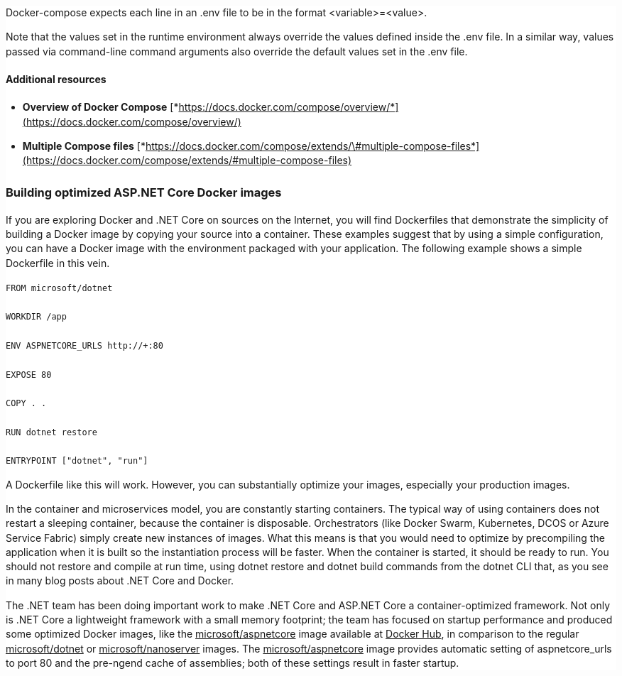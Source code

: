 Docker-compose expects each line in an .env file to be in the format &lt;variable&gt;=&lt;value&gt;.

Note that the values set in the runtime environment always override the values defined inside the .env file. In a similar way, values passed via command-line command arguments also override the default values set in the .env file.

#### Additional resources

-   **Overview of Docker Compose**
    [*https://docs.docker.com/compose/overview/*](https://docs.docker.com/compose/overview/)

-   **Multiple Compose files**
    [*https://docs.docker.com/compose/extends/\#multiple-compose-files*](https://docs.docker.com/compose/extends/#multiple-compose-files)

### Building optimized ASP.NET Core Docker images

If you are exploring Docker and .NET Core on sources on the Internet, you will find Dockerfiles that demonstrate the simplicity of building a Docker image by copying your source into a container. These examples suggest that by using a simple configuration, you can have a Docker image with the environment packaged with your application. The following example shows a simple Dockerfile in this vein.

```
FROM microsoft/dotnet

WORKDIR /app

ENV ASPNETCORE_URLS http://+:80

EXPOSE 80

COPY . .

RUN dotnet restore

ENTRYPOINT ["dotnet", "run"]
```

A Dockerfile like this will work. However, you can substantially optimize your images, especially your production images.

In the container and microservices model, you are constantly starting containers. The typical way of using containers does not restart a sleeping container, because the container is disposable. Orchestrators (like Docker Swarm, Kubernetes, DCOS or Azure Service Fabric) simply create new instances of images. What this means is that you would need to optimize by precompiling the application when it is built so the instantiation process will be faster. When the container is started, it should be ready to run. You should not restore and compile at run time, using dotnet restore and dotnet build commands from the dotnet CLI that, as you see in many blog posts about .NET Core and Docker.

The .NET team has been doing important work to make .NET Core and ASP.NET Core a container-optimized framework. Not only is .NET Core a lightweight framework with a small memory footprint; the team has focused on startup performance and produced some optimized Docker images, like the [microsoft/aspnetcore](https://hub.docker.com/r/microsoft/aspnetcore/) image available at [Docker Hub](https://hub.docker.com/r/microsoft/aspnetcore/), in comparison to the regular [microsoft/dotnet](https://hub.docker.com/r/microsoft/dotnet/) or [microsoft/nanoserver](https://github.com/dotnet/dotnet-docker/blob/master/1.0/nanoserver/runtime/Dockerfile) images. The [microsoft/aspnetcore](https://hub.docker.com/r/microsoft/aspnetcore/) image provides automatic setting of aspnetcore\_urls to port 80 and the pre-ngend cache of assemblies; both of these settings result in faster startup.
